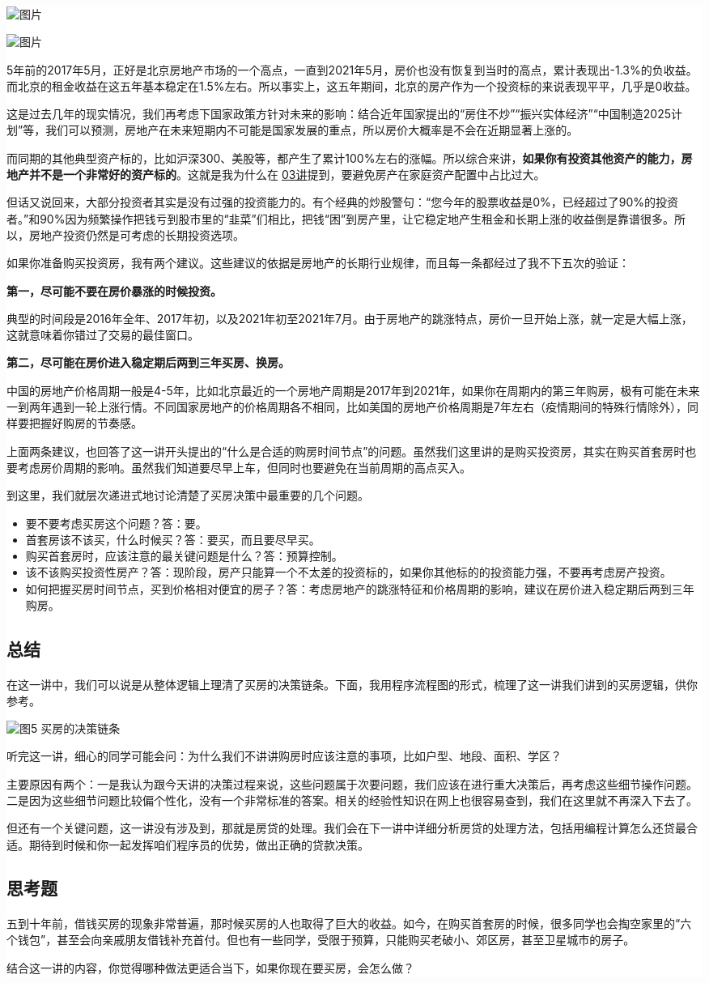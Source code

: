 ![图片](https://static001.geekbang.org/resource/image/72/3a/723718f204fef677c721b306a179d23a.jpg?wh=1920x2245 "图3 北京房产收益率计算示例")

![图片](https://static001.geekbang.org/resource/image/7f/f9/7f6f092aafac3c1566cd9a624c4f31f9.jpg?wh=1920x1314 "图4 北京平均房价近10年走势")

5年前的2017年5月，正好是北京房地产市场的一个高点，一直到2021年5月，房价也没有恢复到当时的高点，累计表现出-1.3%的负收益。而北京的租金收益在这五年基本稳定在1.5%左右。所以事实上，这五年期间，北京的房产作为一个投资标的来说表现平平，几乎是0收益。

这是过去几年的现实情况，我们再考虑下国家政策方针对未来的影响：结合近年国家提出的“房住不炒”“振兴实体经济”“中国制造2025计划”等，我们可以预测，房地产在未来短期内不可能是国家发展的重点，所以房价大概率是不会在近期显著上涨的。

而同期的其他典型资产标的，比如沪深300、美股等，都产生了累计100%左右的涨幅。所以综合来讲，**如果你有投资其他资产的能力，房地产并不是一个非常好的资产标的**。这就是我为什么在 [03讲](https://time.geekbang.org/column/article/395874)提到，要避免房产在家庭资产配置中占比过大。

但话又说回来，大部分投资者其实是没有过强的投资能力的。有个经典的炒股警句：“您今年的股票收益是0%，已经超过了90%的投资者。”和90%因为频繁操作把钱亏到股市里的“韭菜”们相比，把钱“困”到房产里，让它稳定地产生租金和长期上涨的收益倒是靠谱很多。所以，房地产投资仍然是可考虑的长期投资选项。

如果你准备购买投资房，我有两个建议。这些建议的依据是房地产的长期行业规律，而且每一条都经过了我不下五次的验证：

**第一，尽可能不要在房价暴涨的时候投资。**

典型的时间段是2016年全年、2017年初，以及2021年初至2021年7月。由于房地产的跳涨特点，房价一旦开始上涨，就一定是大幅上涨，这就意味着你错过了交易的最佳窗口。

**第二，尽可能在房价进入稳定期后两到三年买房、换房。**

中国的房地产价格周期一般是4-5年，比如北京最近的一个房地产周期是2017年到2021年，如果你在周期内的第三年购房，极有可能在未来一到两年遇到一轮上涨行情。不同国家房地产的价格周期各不相同，比如美国的房地产价格周期是7年左右（疫情期间的特殊行情除外），同样要把握好购房的节奏感。

上面两条建议，也回答了这一讲开头提出的“什么是合适的购房时间节点”的问题。虽然我们这里讲的是购买投资房，其实在购买首套房时也要考虑房价周期的影响。虽然我们知道要尽早上车，但同时也要避免在当前周期的高点买入。

到这里，我们就层次递进式地讨论清楚了买房决策中最重要的几个问题。

- 要不要考虑买房这个问题？答：要。
- 首套房该不该买，什么时候买？答：要买，而且要尽早买。
- 购买首套房时，应该注意的最关键问题是什么？答：预算控制。
- 该不该购买投资性房产？答：现阶段，房产只能算一个不太差的投资标的，如果你其他标的的投资能力强，不要再考虑房产投资。
- 如何把握买房时间节点，买到价格相对便宜的房子？答：考虑房地产的跳涨特征和价格周期的影响，建议在房价进入稳定期后两到三年购房。

## 总结

在这一讲中，我们可以说是从整体逻辑上理清了买房的决策链条。下面，我用程序流程图的形式，梳理了这一讲我们讲到的买房逻辑，供你参考。

![](https://static001.geekbang.org/resource/image/05/e3/051075da4ecee31404f66100989658e3.jpg?wh=2248x1830 "图5 买房的决策链条")

听完这一讲，细心的同学可能会问：为什么我们不讲讲购房时应该注意的事项，比如户型、地段、面积、学区？

主要原因有两个：一是我认为跟今天讲的决策过程来说，这些问题属于次要问题，我们应该在进行重大决策后，再考虑这些细节操作问题。二是因为这些细节问题比较偏个性化，没有一个非常标准的答案。相关的经验性知识在网上也很容易查到，我们在这里就不再深入下去了。

但还有一个关键问题，这一讲没有涉及到，那就是房贷的处理。我们会在下一讲中详细分析房贷的处理方法，包括用编程计算怎么还贷最合适。期待到时候和你一起发挥咱们程序员的优势，做出正确的贷款决策。

## 思考题

五到十年前，借钱买房的现象非常普遍，那时候买房的人也取得了巨大的收益。如今，在购买首套房的时候，很多同学也会掏空家里的“六个钱包”，甚至会向亲戚朋友借钱补充首付。但也有一些同学，受限于预算，只能购买老破小、郊区房，甚至卫星城市的房子。

结合这一讲的内容，你觉得哪种做法更适合当下，如果你现在要买房，会怎么做？
